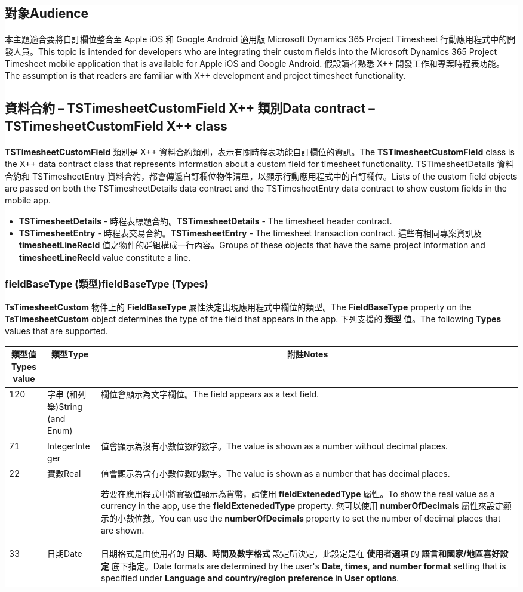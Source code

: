 ## <a name="audience"></a><span data-ttu-id="7d0d8-110">對象</span><span class="sxs-lookup"><span data-stu-id="7d0d8-110">Audience</span></span>

<span data-ttu-id="7d0d8-111">本主題適合要將自訂欄位整合至 Apple iOS 和 Google Android 適用版 Microsoft Dynamics 365 Project Timesheet 行動應用程式中的開發人員。</span><span class="sxs-lookup"><span data-stu-id="7d0d8-111">This topic is intended for developers who are integrating their custom fields into the Microsoft Dynamics 365 Project Timesheet mobile application that is available for Apple iOS and Google Android.</span></span> <span data-ttu-id="7d0d8-112">假設讀者熟悉 X++ 開發工作和專案時程表功能。</span><span class="sxs-lookup"><span data-stu-id="7d0d8-112">The assumption is that readers are familiar with X++ development and project timesheet functionality.</span></span>

## <a name="data-contract--tstimesheetcustomfield-x-class"></a><span data-ttu-id="7d0d8-113">資料合約 – TSTimesheetCustomField X++ 類別</span><span class="sxs-lookup"><span data-stu-id="7d0d8-113">Data contract – TSTimesheetCustomField X++ class</span></span>

<span data-ttu-id="7d0d8-114">**TSTimesheetCustomField** 類別是 X++ 資料合約類別，表示有關時程表功能自訂欄位的資訊。</span><span class="sxs-lookup"><span data-stu-id="7d0d8-114">The **TSTimesheetCustomField** class is the X++ data contract class that represents information about a custom field for timesheet functionality.</span></span> <span data-ttu-id="7d0d8-115">TSTimesheetDetails 資料合約和 TSTimesheetEntry 資料合約，都會傳遞自訂欄位物件清單，以顯示行動應用程式中的自訂欄位。</span><span class="sxs-lookup"><span data-stu-id="7d0d8-115">Lists of the custom field objects are passed on both the TSTimesheetDetails data contract and the TSTimesheetEntry data contract to show custom fields in the mobile app.</span></span>

- <span data-ttu-id="7d0d8-116">**TSTimesheetDetails** - 時程表標題合約。</span><span class="sxs-lookup"><span data-stu-id="7d0d8-116">**TSTimesheetDetails** - The timesheet header contract.</span></span>
- <span data-ttu-id="7d0d8-117">**TSTimesheetEntry** - 時程表交易合約。</span><span class="sxs-lookup"><span data-stu-id="7d0d8-117">**TSTimesheetEntry** - The timesheet transaction contract.</span></span> <span data-ttu-id="7d0d8-118">這些有相同專案資訊及 **timesheetLineRecId** 值之物件的群組構成一行內容。</span><span class="sxs-lookup"><span data-stu-id="7d0d8-118">Groups of these objects that have the same project information and **timesheetLineRecId** value constitute a line.</span></span>

### <a name="fieldbasetype-types"></a><span data-ttu-id="7d0d8-119">fieldBaseType (類型)</span><span class="sxs-lookup"><span data-stu-id="7d0d8-119">fieldBaseType (Types)</span></span>

<span data-ttu-id="7d0d8-120">**TsTimesheetCustom** 物件上的 **FieldBaseType** 屬性決定出現應用程式中欄位的類型。</span><span class="sxs-lookup"><span data-stu-id="7d0d8-120">The **FieldBaseType** property on the **TsTimesheetCustom** object determines the type of the field that appears in the app.</span></span> <span data-ttu-id="7d0d8-121">下列支援的 **類型** 值。</span><span class="sxs-lookup"><span data-stu-id="7d0d8-121">The following **Types** values that are supported.</span></span>

| <span data-ttu-id="7d0d8-122">類型值</span><span class="sxs-lookup"><span data-stu-id="7d0d8-122">Types value</span></span> | <span data-ttu-id="7d0d8-123">類型​​</span><span class="sxs-lookup"><span data-stu-id="7d0d8-123">Type</span></span>              | <span data-ttu-id="7d0d8-124">附註​​</span><span class="sxs-lookup"><span data-stu-id="7d0d8-124">Notes</span></span> |
|-------------|-------------------|-------|
| <span data-ttu-id="7d0d8-125">12</span><span class="sxs-lookup"><span data-stu-id="7d0d8-125">0</span></span>           | <span data-ttu-id="7d0d8-126">字串 (和列舉)</span><span class="sxs-lookup"><span data-stu-id="7d0d8-126">String (and Enum)</span></span> | <span data-ttu-id="7d0d8-127">欄位會顯示為文字欄位。</span><span class="sxs-lookup"><span data-stu-id="7d0d8-127">The field appears as a text field.</span></span> |
| <span data-ttu-id="7d0d8-128">7</span><span class="sxs-lookup"><span data-stu-id="7d0d8-128">1</span></span>           | <span data-ttu-id="7d0d8-129">Integer</span><span class="sxs-lookup"><span data-stu-id="7d0d8-129">Integer</span></span>           | <span data-ttu-id="7d0d8-130">值會顯示為沒有小數位數的數字。</span><span class="sxs-lookup"><span data-stu-id="7d0d8-130">The value is shown as a number without decimal places.</span></span> |
| <span data-ttu-id="7d0d8-131">2</span><span class="sxs-lookup"><span data-stu-id="7d0d8-131">2</span></span>           | <span data-ttu-id="7d0d8-132">實數</span><span class="sxs-lookup"><span data-stu-id="7d0d8-132">Real</span></span>              | <span data-ttu-id="7d0d8-133">值會顯示為含有小數位數的數字。</span><span class="sxs-lookup"><span data-stu-id="7d0d8-133">The value is shown as a number that has decimal places.</span></span><p><span data-ttu-id="7d0d8-134">若要在應用程式中將實數值顯示為貨幣，請使用 **fieldExtenededType** 屬性。</span><span class="sxs-lookup"><span data-stu-id="7d0d8-134">To show the real value as a currency in the app, use the **fieldExtenededType** property.</span></span> <span data-ttu-id="7d0d8-135">您可以使用 **numberOfDecimals** 屬性來設定顯示的小數位數。</span><span class="sxs-lookup"><span data-stu-id="7d0d8-135">You can use the **numberOfDecimals** property to set the number of decimal places that are shown.</span></span></p> |
| <span data-ttu-id="7d0d8-136">3</span><span class="sxs-lookup"><span data-stu-id="7d0d8-136">3</span></span>           | <span data-ttu-id="7d0d8-137">日期</span><span class="sxs-lookup"><span data-stu-id="7d0d8-137">Date</span></span>              | <span data-ttu-id="7d0d8-138">日期格式是由使用者的 **日期、時間及數字格式** 設定所決定，此設定是在 **使用者選項** 的 **語言和國家/地區喜好設定** 底下指定。</span><span class="sxs-lookup"><span data-stu-id="7d0d8-138">Date formats are determined by the user's **Date, times, and number format** setting that is specified under **Language and country/region preference** in **User options**.</span></span> |